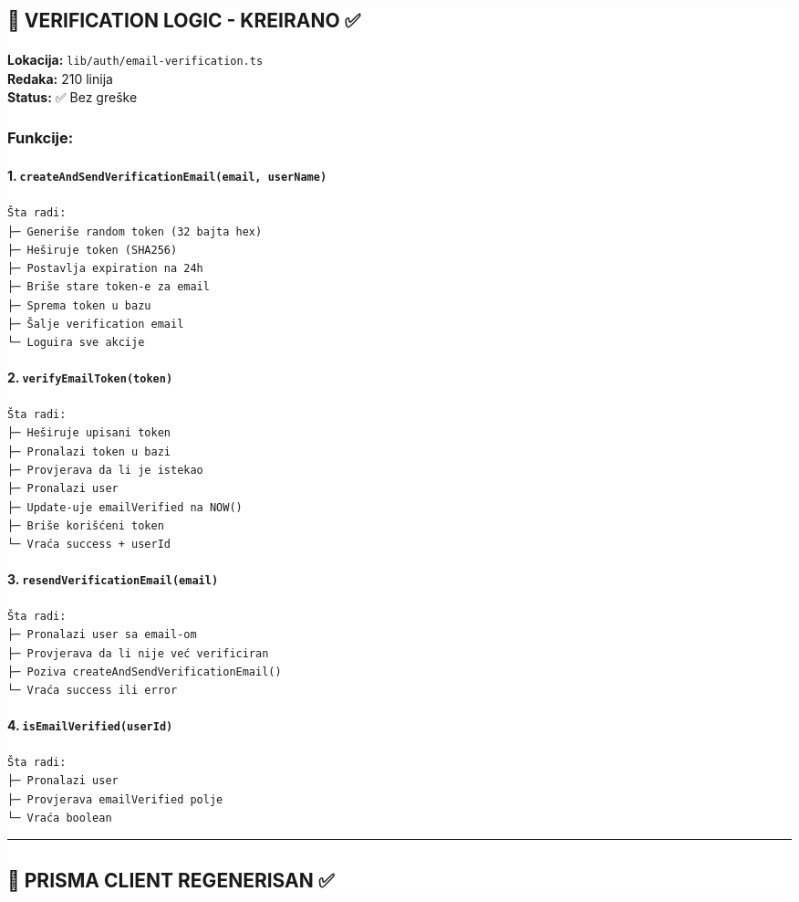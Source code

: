 
## 🔐 VERIFICATION LOGIC - KREIRANO ✅

**Lokacija:** `lib/auth/email-verification.ts`  
**Redaka:** 210 linija  
**Status:** ✅ Bez greške

### Funkcije:

#### 1. `createAndSendVerificationEmail(email, userName)`
```
Šta radi:
├─ Generiše random token (32 bajta hex)
├─ Heširuje token (SHA256)
├─ Postavlja expiration na 24h
├─ Briše stare token-e za email
├─ Sprema token u bazu
├─ Šalje verification email
└─ Loguira sve akcije
```

#### 2. `verifyEmailToken(token)`
```
Šta radi:
├─ Heširuje upisani token
├─ Pronalazi token u bazi
├─ Provjerava da li je istekao
├─ Pronalazi user
├─ Update-uje emailVerified na NOW()
├─ Briše korišćeni token
└─ Vraća success + userId
```

#### 3. `resendVerificationEmail(email)`
```
Šta radi:
├─ Pronalazi user sa email-om
├─ Provjerava da li nije već verificiran
├─ Poziva createAndSendVerificationEmail()
└─ Vraća success ili error
```

#### 4. `isEmailVerified(userId)`
```
Šta radi:
├─ Pronalazi user
├─ Provjerava emailVerified polje
└─ Vraća boolean
```

---

## 🧪 PRISMA CLIENT REGENERISAN ✅

